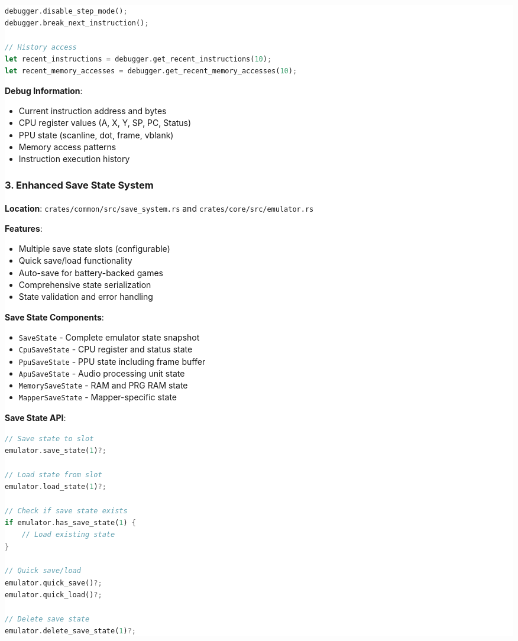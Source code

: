 ```rust
debugger.disable_step_mode();
debugger.break_next_instruction();

// History access
let recent_instructions = debugger.get_recent_instructions(10);
let recent_memory_accesses = debugger.get_recent_memory_accesses(10);
```

**Debug Information**:
- Current instruction address and bytes
- CPU register values (A, X, Y, SP, PC, Status)
- PPU state (scanline, dot, frame, vblank)
- Memory access patterns
- Instruction execution history

### 3. Enhanced Save State System

**Location**: `crates/common/src/save_system.rs` and `crates/core/src/emulator.rs`

**Features**:
- Multiple save state slots (configurable)
- Quick save/load functionality
- Auto-save for battery-backed games
- Comprehensive state serialization
- State validation and error handling

**Save State Components**:
- `SaveState` - Complete emulator state snapshot
- `CpuSaveState` - CPU register and status state
- `PpuSaveState` - PPU state including frame buffer
- `ApuSaveState` - Audio processing unit state
- `MemorySaveState` - RAM and PRG RAM state
- `MapperSaveState` - Mapper-specific state

**Save State API**:
```rust
// Save state to slot
emulator.save_state(1)?;

// Load state from slot
emulator.load_state(1)?;

// Check if save state exists
if emulator.has_save_state(1) {
    // Load existing state
}

// Quick save/load
emulator.quick_save()?;
emulator.quick_load()?;

// Delete save state
emulator.delete_save_state(1)?;
```
